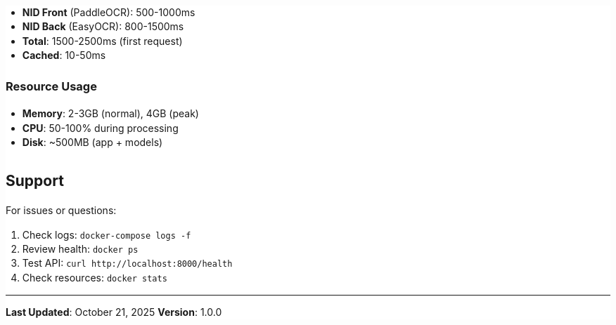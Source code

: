 - **NID Front** (PaddleOCR): 500-1000ms
- **NID Back** (EasyOCR): 800-1500ms
- **Total**: 1500-2500ms (first request)
- **Cached**: 10-50ms

### Resource Usage

- **Memory**: 2-3GB (normal), 4GB (peak)
- **CPU**: 50-100% during processing
- **Disk**: ~500MB (app + models)

## Support

For issues or questions:

1. Check logs: `docker-compose logs -f`
2. Review health: `docker ps`
3. Test API: `curl http://localhost:8000/health`
4. Check resources: `docker stats`

---

**Last Updated**: October 21, 2025
**Version**: 1.0.0
